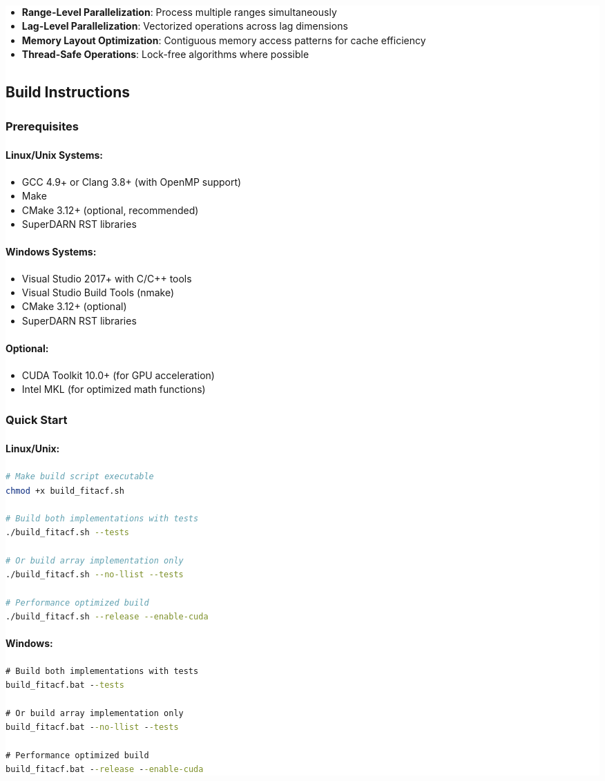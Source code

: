 - **Range-Level Parallelization**: Process multiple ranges simultaneously
- **Lag-Level Parallelization**: Vectorized operations across lag dimensions
- **Memory Layout Optimization**: Contiguous memory access patterns for cache efficiency
- **Thread-Safe Operations**: Lock-free algorithms where possible

## Build Instructions

### Prerequisites

#### Linux/Unix Systems:
- GCC 4.9+ or Clang 3.8+ (with OpenMP support)
- Make
- CMake 3.12+ (optional, recommended)
- SuperDARN RST libraries

#### Windows Systems:
- Visual Studio 2017+ with C/C++ tools
- Visual Studio Build Tools (nmake)
- CMake 3.12+ (optional)
- SuperDARN RST libraries

#### Optional:
- CUDA Toolkit 10.0+ (for GPU acceleration)
- Intel MKL (for optimized math functions)

### Quick Start

#### Linux/Unix:
```bash
# Make build script executable
chmod +x build_fitacf.sh

# Build both implementations with tests
./build_fitacf.sh --tests

# Or build array implementation only
./build_fitacf.sh --no-llist --tests

# Performance optimized build
./build_fitacf.sh --release --enable-cuda
```

#### Windows:
```cmd
# Build both implementations with tests
build_fitacf.bat --tests

# Or build array implementation only  
build_fitacf.bat --no-llist --tests

# Performance optimized build
build_fitacf.bat --release --enable-cuda
```
